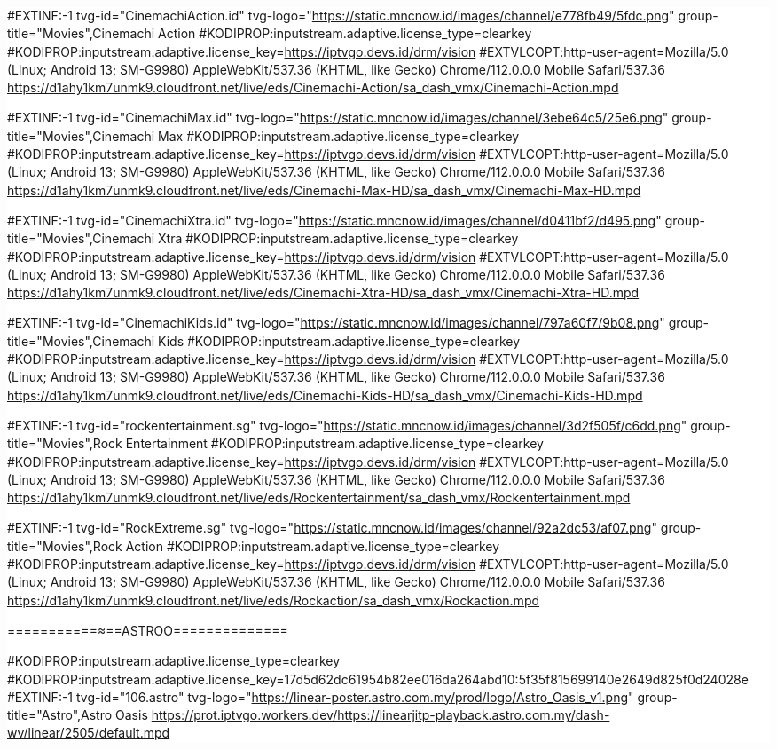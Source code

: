#EXTINF:-1 tvg-id="CinemachiAction.id" tvg-logo="https://static.mncnow.id/images/channel/e778fb49/5fdc.png" group-title="Movies",Cinemachi Action
#KODIPROP:inputstream.adaptive.license_type=clearkey
#KODIPROP:inputstream.adaptive.license_key=https://iptvgo.devs.id/drm/vision
#EXTVLCOPT:http-user-agent=Mozilla/5.0 (Linux; Android 13; SM-G9980) AppleWebKit/537.36 (KHTML, like Gecko) Chrome/112.0.0.0 Mobile Safari/537.36
https://d1ahy1km7unmk9.cloudfront.net/live/eds/Cinemachi-Action/sa_dash_vmx/Cinemachi-Action.mpd

#EXTINF:-1 tvg-id="CinemachiMax.id" tvg-logo="https://static.mncnow.id/images/channel/3ebe64c5/25e6.png" group-title="Movies",Cinemachi Max
#KODIPROP:inputstream.adaptive.license_type=clearkey
#KODIPROP:inputstream.adaptive.license_key=https://iptvgo.devs.id/drm/vision
#EXTVLCOPT:http-user-agent=Mozilla/5.0 (Linux; Android 13; SM-G9980) AppleWebKit/537.36 (KHTML, like Gecko) Chrome/112.0.0.0 Mobile Safari/537.36
https://d1ahy1km7unmk9.cloudfront.net/live/eds/Cinemachi-Max-HD/sa_dash_vmx/Cinemachi-Max-HD.mpd

#EXTINF:-1 tvg-id="CinemachiXtra.id" tvg-logo="https://static.mncnow.id/images/channel/d0411bf2/d495.png" group-title="Movies",Cinemachi Xtra
#KODIPROP:inputstream.adaptive.license_type=clearkey
#KODIPROP:inputstream.adaptive.license_key=https://iptvgo.devs.id/drm/vision
#EXTVLCOPT:http-user-agent=Mozilla/5.0 (Linux; Android 13; SM-G9980) AppleWebKit/537.36 (KHTML, like Gecko) Chrome/112.0.0.0 Mobile Safari/537.36
https://d1ahy1km7unmk9.cloudfront.net/live/eds/Cinemachi-Xtra-HD/sa_dash_vmx/Cinemachi-Xtra-HD.mpd

#EXTINF:-1 tvg-id="CinemachiKids.id" tvg-logo="https://static.mncnow.id/images/channel/797a60f7/9b08.png" group-title="Movies",Cinemachi Kids
#KODIPROP:inputstream.adaptive.license_type=clearkey
#KODIPROP:inputstream.adaptive.license_key=https://iptvgo.devs.id/drm/vision
#EXTVLCOPT:http-user-agent=Mozilla/5.0 (Linux; Android 13; SM-G9980) AppleWebKit/537.36 (KHTML, like Gecko) Chrome/112.0.0.0 Mobile Safari/537.36
https://d1ahy1km7unmk9.cloudfront.net/live/eds/Cinemachi-Kids-HD/sa_dash_vmx/Cinemachi-Kids-HD.mpd

#EXTINF:-1 tvg-id="rockentertainment.sg" tvg-logo="https://static.mncnow.id/images/channel/3d2f505f/c6dd.png" group-title="Movies",Rock Entertainment
#KODIPROP:inputstream.adaptive.license_type=clearkey
#KODIPROP:inputstream.adaptive.license_key=https://iptvgo.devs.id/drm/vision
#EXTVLCOPT:http-user-agent=Mozilla/5.0 (Linux; Android 13; SM-G9980) AppleWebKit/537.36 (KHTML, like Gecko) Chrome/112.0.0.0 Mobile Safari/537.36
https://d1ahy1km7unmk9.cloudfront.net/live/eds/Rockentertainment/sa_dash_vmx/Rockentertainment.mpd

#EXTINF:-1 tvg-id="RockExtreme.sg" tvg-logo="https://static.mncnow.id/images/channel/92a2dc53/af07.png" group-title="Movies",Rock Action
#KODIPROP:inputstream.adaptive.license_type=clearkey
#KODIPROP:inputstream.adaptive.license_key=https://iptvgo.devs.id/drm/vision
#EXTVLCOPT:http-user-agent=Mozilla/5.0 (Linux; Android 13; SM-G9980) AppleWebKit/537.36 (KHTML, like Gecko) Chrome/112.0.0.0 Mobile Safari/537.36
https://d1ahy1km7unmk9.cloudfront.net/live/eds/Rockaction/sa_dash_vmx/Rockaction.mpd

===========≈==ASTROO==============

#KODIPROP:inputstream.adaptive.license_type=clearkey
#KODIPROP:inputstream.adaptive.license_key=17d5d62dc61954b82ee016da264abd10:5f35f815699140e2649d825f0d24028e
#EXTINF:-1 tvg-id="106.astro" tvg-logo="https://linear-poster.astro.com.my/prod/logo/Astro_Oasis_v1.png" group-title="Astro",Astro Oasis
https://prot.iptvgo.workers.dev/https://linearjitp-playback.astro.com.my/dash-wv/linear/2505/default.mpd
